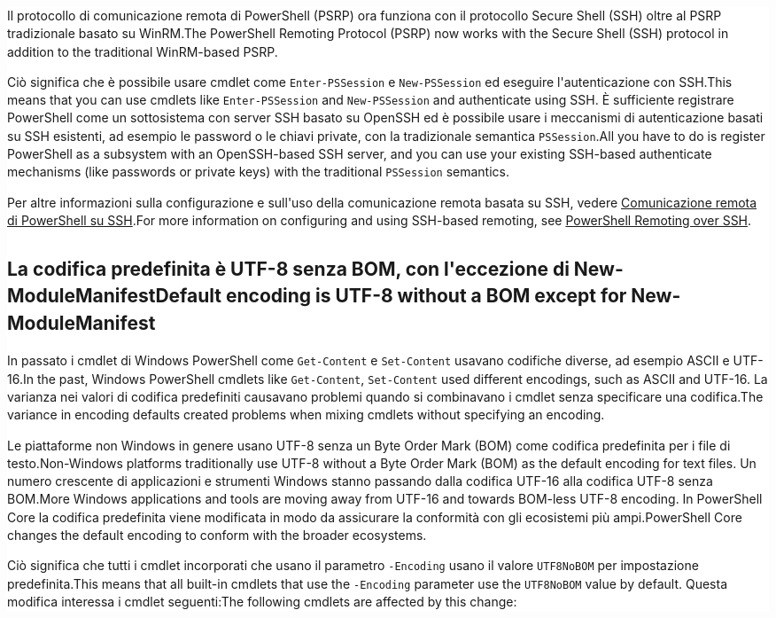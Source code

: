 <span data-ttu-id="8f7ce-219">Il protocollo di comunicazione remota di PowerShell (PSRP) ora funziona con il protocollo Secure Shell (SSH) oltre al PSRP tradizionale basato su WinRM.</span><span class="sxs-lookup"><span data-stu-id="8f7ce-219">The PowerShell Remoting Protocol (PSRP) now works with the Secure Shell (SSH) protocol in addition to the traditional WinRM-based PSRP.</span></span>

<span data-ttu-id="8f7ce-220">Ciò significa che è possibile usare cmdlet come `Enter-PSSession` e `New-PSSession` ed eseguire l'autenticazione con SSH.</span><span class="sxs-lookup"><span data-stu-id="8f7ce-220">This means that you can use cmdlets like `Enter-PSSession` and `New-PSSession` and authenticate using SSH.</span></span>
<span data-ttu-id="8f7ce-221">È sufficiente registrare PowerShell come un sottosistema con server SSH basato su OpenSSH ed è possibile usare i meccanismi di autenticazione basati su SSH esistenti, ad esempio le password o le chiavi private, con la tradizionale semantica `PSSession`.</span><span class="sxs-lookup"><span data-stu-id="8f7ce-221">All you have to do is register PowerShell as a subsystem with an OpenSSH-based SSH server, and you can use your existing SSH-based authenticate mechanisms (like passwords or private keys) with the traditional `PSSession` semantics.</span></span>

<span data-ttu-id="8f7ce-222">Per altre informazioni sulla configurazione e sull'uso della comunicazione remota basata su SSH, vedere [Comunicazione remota di PowerShell su SSH][ssh-remoting].</span><span class="sxs-lookup"><span data-stu-id="8f7ce-222">For more information on configuring and using SSH-based remoting, see [PowerShell Remoting over SSH][ssh-remoting].</span></span>

## <a name="default-encoding-is-utf-8-without-a-bom-except-for-new-modulemanifest"></a><span data-ttu-id="8f7ce-223">La codifica predefinita è UTF-8 senza BOM, con l'eccezione di New-ModuleManifest</span><span class="sxs-lookup"><span data-stu-id="8f7ce-223">Default encoding is UTF-8 without a BOM except for New-ModuleManifest</span></span>

<span data-ttu-id="8f7ce-224">In passato i cmdlet di Windows PowerShell come `Get-Content` e `Set-Content` usavano codifiche diverse, ad esempio ASCII e UTF-16.</span><span class="sxs-lookup"><span data-stu-id="8f7ce-224">In the past, Windows PowerShell cmdlets like `Get-Content`, `Set-Content` used different encodings, such as ASCII and UTF-16.</span></span>
<span data-ttu-id="8f7ce-225">La varianza nei valori di codifica predefiniti causavano problemi quando si combinavano i cmdlet senza specificare una codifica.</span><span class="sxs-lookup"><span data-stu-id="8f7ce-225">The variance in encoding defaults created problems when mixing cmdlets without specifying an encoding.</span></span>

<span data-ttu-id="8f7ce-226">Le piattaforme non Windows in genere usano UTF-8 senza un Byte Order Mark (BOM) come codifica predefinita per i file di testo.</span><span class="sxs-lookup"><span data-stu-id="8f7ce-226">Non-Windows platforms traditionally use UTF-8 without a Byte Order Mark (BOM) as the default encoding for text files.</span></span>
<span data-ttu-id="8f7ce-227">Un numero crescente di applicazioni e strumenti Windows stanno passando dalla codifica UTF-16 alla codifica UTF-8 senza BOM.</span><span class="sxs-lookup"><span data-stu-id="8f7ce-227">More Windows applications and tools are moving away from UTF-16 and towards BOM-less UTF-8 encoding.</span></span>
<span data-ttu-id="8f7ce-228">In PowerShell Core la codifica predefinita viene modificata in modo da assicurare la conformità con gli ecosistemi più ampi.</span><span class="sxs-lookup"><span data-stu-id="8f7ce-228">PowerShell Core changes the default encoding to conform with the broader ecosystems.</span></span>

<span data-ttu-id="8f7ce-229">Ciò significa che tutti i cmdlet incorporati che usano il parametro `-Encoding` usano il valore `UTF8NoBOM` per impostazione predefinita.</span><span class="sxs-lookup"><span data-stu-id="8f7ce-229">This means that all built-in cmdlets that use the `-Encoding` parameter use the `UTF8NoBOM` value by default.</span></span>
<span data-ttu-id="8f7ce-230">Questa modifica interessa i cmdlet seguenti:</span><span class="sxs-lookup"><span data-stu-id="8f7ce-230">The following cmdlets are affected by this change:</span></span>


[github]: https://github.com/PowerShell/PowerShell
[.NET Core 2.0]: https://docs.microsoft.com/dotnet/core/
[.NET Standard]: https://docs.microsoft.com/dotnet/standard/net-standard
[os_log]: https://developer.apple.com/documentation/os/logging
[Syslog]: https://en.wikipedia.org/wiki/Syslog
[ssh-remoting]: ../core-powershell/SSH-Remoting-in-PowerShell-Core.md
[breaking-changes]: breaking-changes-ps6.md
[log delle modifiche]: https://github.com/PowerShell/PowerShell/tree/master/CHANGELOG.md
[changelog]: https://github.com/PowerShell/PowerShell/tree/master/CHANGELOG.md
[community-dashboard]: https://aka.ms/PSGitHubBI
[telemetry-blog]: https://blogs.msdn.microsoft.com/powershell/2017/01/31/powershell-open-source-community-dashboard/
[.NET Standard]: https://docs.microsoft.com/dotnet/standard/net-standard
[Blog di .NET]: https://blogs.msdn.microsoft.com/dotnet/2016/09/26/introducing-net-standard
[.NET Blog]: https://blogs.msdn.microsoft.com/dotnet/2016/09/26/introducing-net-standard
[YouTube]: https://www.youtube.com/watch?v=YI4MurjfMn8&list=PLRAdsfhKI4OWx321A_pr-7HhRNk7wOLLY
[domande frequenti]: https://github.com/dotnet/standard/blob/master/docs/faq.md
[FAQ]: https://github.com/dotnet/standard/blob/master/docs/faq.md
[CDXML]: https://msdn.microsoft.com/library/jj542525(v=vs.85).aspx
[docker-hub]: https://hub.docker.com/r/microsoft/powershell/
[docker]: https://github.com/PowerShell/PowerShell/tree/master/docker
[windowspsmodulepath]: https://www.powershellgallery.com/packages/WindowsPSModulePath/
[semi-annual]: https://docs.microsoft.com/windows-server/get-started/semi-annual-channel-overview